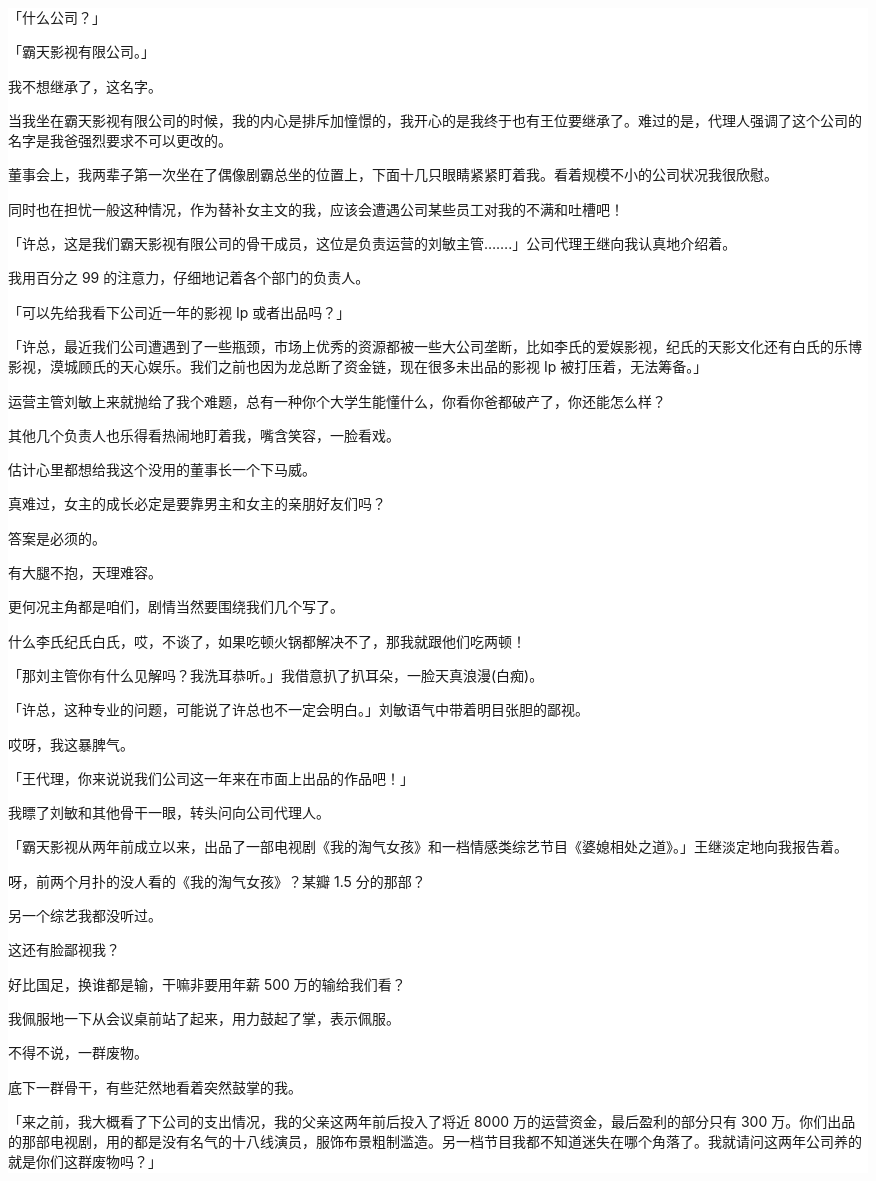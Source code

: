 「什么公司？」

「霸天影视有限公司。」

我不想继承了，这名字。

当我坐在霸天影视有限公司的时候，我的内心是排斥加憧憬的，我开心的是我终于也有王位要继承了。难过的是，代理人强调了这个公司的名字是我爸强烈要求不可以更改的。

董事会上，我两辈子第一次坐在了偶像剧霸总坐的位置上，下面十几只眼睛紧紧盯着我。看着规模不小的公司状况我很欣慰。

同时也在担忧一般这种情况，作为替补女主文的我，应该会遭遇公司某些员工对我的不满和吐槽吧！

「许总，这是我们霸天影视有限公司的骨干成员，这位是负责运营的刘敏主管…….」公司代理王继向我认真地介绍着。

我用百分之 99 的注意力，仔细地记着各个部门的负责人。

「可以先给我看下公司近一年的影视 Ip 或者出品吗？」

「许总，最近我们公司遭遇到了一些瓶颈，市场上优秀的资源都被一些大公司垄断，比如李氏的爱娱影视，纪氏的天影文化还有白氏的乐博影视，漠城顾氏的天心娱乐。我们之前也因为龙总断了资金链，现在很多未出品的影视 Ip 被打压着，无法筹备。」

运营主管刘敏上来就抛给了我个难题，总有一种你个大学生能懂什么，你看你爸都破产了，你还能怎么样？

其他几个负责人也乐得看热闹地盯着我，嘴含笑容，一脸看戏。

估计心里都想给我这个没用的董事长一个下马威。

真难过，女主的成长必定是要靠男主和女主的亲朋好友们吗？

答案是必须的。

有大腿不抱，天理难容。

更何况主角都是咱们，剧情当然要围绕我们几个写了。

什么李氏纪氏白氏，哎，不谈了，如果吃顿火锅都解决不了，那我就跟他们吃两顿！

「那刘主管你有什么见解吗？我洗耳恭听。」我借意扒了扒耳朵，一脸天真浪漫(白痴)。

「许总，这种专业的问题，可能说了许总也不一定会明白。」刘敏语气中带着明目张胆的鄙视。

哎呀，我这暴脾气。

「王代理，你来说说我们公司这一年来在市面上出品的作品吧！」

我瞟了刘敏和其他骨干一眼，转头问向公司代理人。

「霸天影视从两年前成立以来，出品了一部电视剧《我的淘气女孩》和一档情感类综艺节目《婆媳相处之道》。」王继淡定地向我报告着。

呀，前两个月扑的没人看的《我的淘气女孩》？某瓣 1.5 分的那部？

另一个综艺我都没听过。

这还有脸鄙视我？

好比国足，换谁都是输，干嘛非要用年薪 500 万的输给我们看？

我佩服地一下从会议桌前站了起来，用力鼓起了掌，表示佩服。

不得不说，一群废物。

底下一群骨干，有些茫然地看着突然鼓掌的我。

「来之前，我大概看了下公司的支出情况，我的父亲这两年前后投入了将近 8000 万的运营资金，最后盈利的部分只有 300 万。你们出品的那部电视剧，用的都是没有名气的十八线演员，服饰布景粗制滥造。另一档节目我都不知道迷失在哪个角落了。我就请问这两年公司养的就是你们这群废物吗？」
